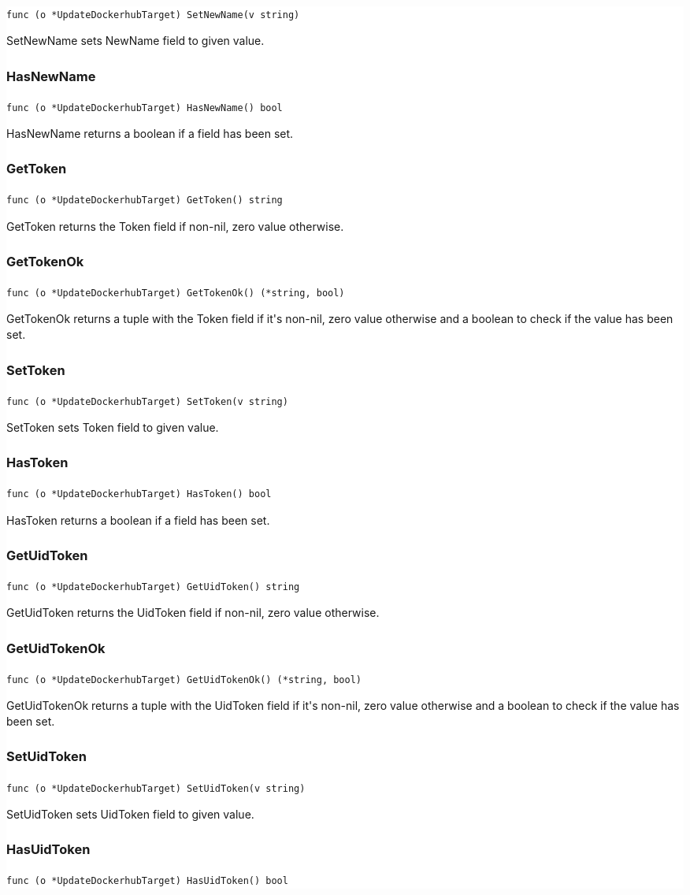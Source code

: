 `func (o *UpdateDockerhubTarget) SetNewName(v string)`

SetNewName sets NewName field to given value.

### HasNewName

`func (o *UpdateDockerhubTarget) HasNewName() bool`

HasNewName returns a boolean if a field has been set.

### GetToken

`func (o *UpdateDockerhubTarget) GetToken() string`

GetToken returns the Token field if non-nil, zero value otherwise.

### GetTokenOk

`func (o *UpdateDockerhubTarget) GetTokenOk() (*string, bool)`

GetTokenOk returns a tuple with the Token field if it's non-nil, zero value otherwise
and a boolean to check if the value has been set.

### SetToken

`func (o *UpdateDockerhubTarget) SetToken(v string)`

SetToken sets Token field to given value.

### HasToken

`func (o *UpdateDockerhubTarget) HasToken() bool`

HasToken returns a boolean if a field has been set.

### GetUidToken

`func (o *UpdateDockerhubTarget) GetUidToken() string`

GetUidToken returns the UidToken field if non-nil, zero value otherwise.

### GetUidTokenOk

`func (o *UpdateDockerhubTarget) GetUidTokenOk() (*string, bool)`

GetUidTokenOk returns a tuple with the UidToken field if it's non-nil, zero value otherwise
and a boolean to check if the value has been set.

### SetUidToken

`func (o *UpdateDockerhubTarget) SetUidToken(v string)`

SetUidToken sets UidToken field to given value.

### HasUidToken

`func (o *UpdateDockerhubTarget) HasUidToken() bool`
